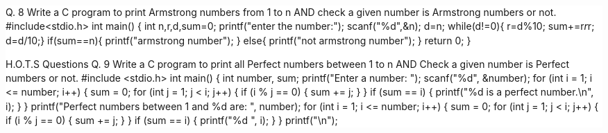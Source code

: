 











Q. 8 Write a C program to print Armstrong numbers from 1 to n AND check a given number is Armstrong numbers or not.
#include<stdio.h>
int main()
{
    int n,r,d,sum=0;
    printf("enter the number:");
    scanf("%d",&n);
    d=n;
    while(d!=0){
    r=d%10;
    sum+=r*r*r;
    d=d/10;}
    if(sum==n){
    printf("armstrong number");
    }
    else{
    printf("not armstrong number");
    }
    return 0;
}








H.O.T.S Questions 
Q. 9 Write a C program to print all Perfect numbers between 1 to n AND Check a given number is Perfect numbers or not.
#include <stdio.h>
int main() {
    int number, sum;
    printf("Enter a number: ");
    scanf("%d", &number);
    for (int i = 1; i <= number; i++) {
        sum = 0;
        for (int j = 1; j < i; j++) {
            if (i % j == 0) {
                sum += j;
            }
        }
        if (sum == i) {
            printf("%d is a perfect number.\n", i);
        }
    }
    printf("Perfect numbers between 1 and %d are: ", number);
    for (int i = 1; i <= number; i++) {
        sum = 0;
        for (int j = 1; j < i; j++) {
            if (i % j == 0) {
                sum += j;
            }
        }
        if (sum == i) {
            printf("%d ", i);
        }
    }
    printf("\n");